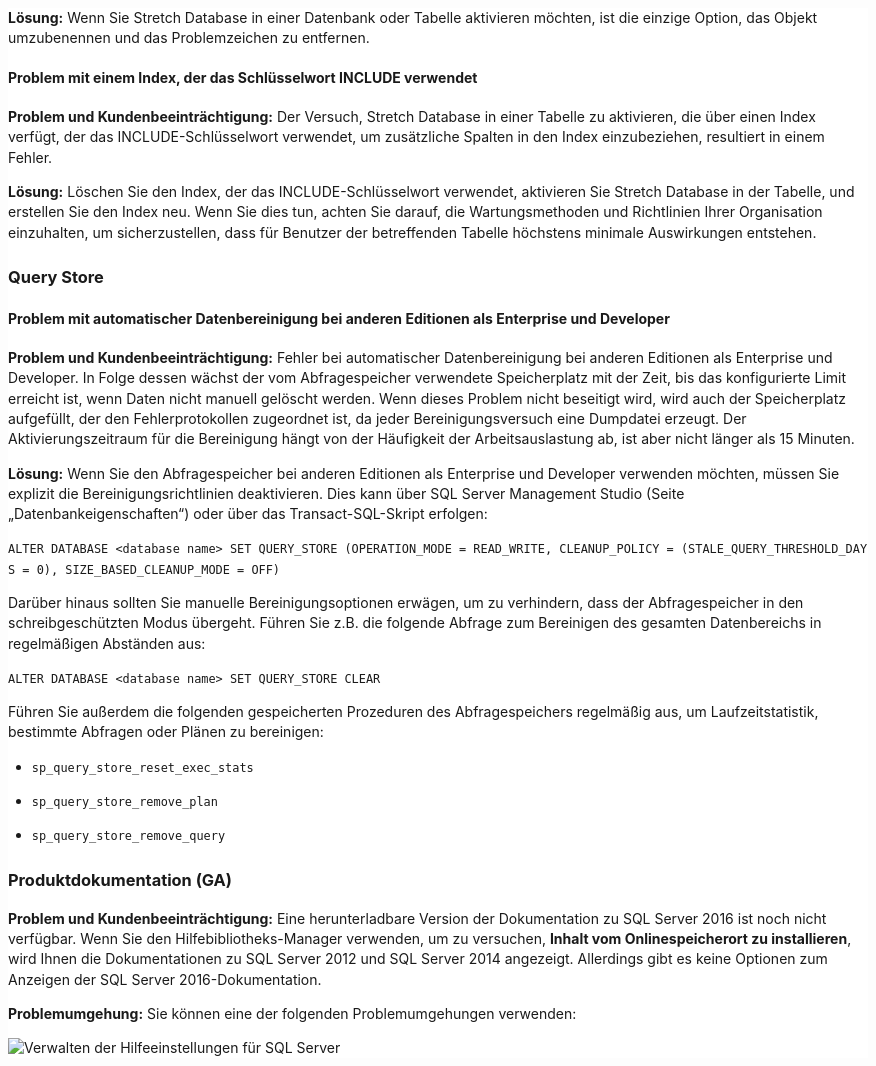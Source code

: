 **Lösung:** Wenn Sie Stretch Database in einer Datenbank oder Tabelle aktivieren möchten, ist die einzige Option, das Objekt umzubenennen und das Problemzeichen zu entfernen.

#### <a name="problem-with-an-index-that-uses-the-include-keyword"></a>Problem mit einem Index, der das Schlüsselwort INCLUDE verwendet

**Problem und Kundenbeeinträchtigung:** Der Versuch, Stretch Database in einer Tabelle zu aktivieren, die über einen Index verfügt, der das INCLUDE-Schlüsselwort verwendet, um zusätzliche Spalten in den Index einzubeziehen, resultiert in einem Fehler.

**Lösung:** Löschen Sie den Index, der das INCLUDE-Schlüsselwort verwendet, aktivieren Sie Stretch Database in der Tabelle, und erstellen Sie den Index neu. Wenn Sie dies tun, achten Sie darauf, die Wartungsmethoden und Richtlinien Ihrer Organisation einzuhalten, um sicherzustellen, dass für Benutzer der betreffenden Tabelle höchstens minimale Auswirkungen entstehen.

### <a name="bkmk_ga_query_store"></a>Query Store

#### <a name="problem-with-automatic-data-cleanup-on-editions-other-than-enterprise-and-developer"></a>Problem mit automatischer Datenbereinigung bei anderen Editionen als Enterprise und Developer

 **Problem und Kundenbeeinträchtigung:** Fehler bei automatischer Datenbereinigung bei anderen Editionen als Enterprise und Developer. In Folge dessen wächst der vom Abfragespeicher verwendete Speicherplatz mit der Zeit, bis das konfigurierte Limit erreicht ist, wenn Daten nicht manuell gelöscht werden. Wenn dieses Problem nicht beseitigt wird, wird auch der Speicherplatz aufgefüllt, der den Fehlerprotokollen zugeordnet ist, da jeder Bereinigungsversuch eine Dumpdatei erzeugt. Der Aktivierungszeitraum für die Bereinigung hängt von der Häufigkeit der Arbeitsauslastung ab, ist aber nicht länger als 15 Minuten.

 **Lösung:** Wenn Sie den Abfragespeicher bei anderen Editionen als Enterprise und Developer verwenden möchten, müssen Sie explizit die Bereinigungsrichtlinien deaktivieren. Dies kann über SQL Server Management Studio (Seite „Datenbankeigenschaften“) oder über das Transact-SQL-Skript erfolgen:

```ALTER DATABASE <database name> SET QUERY_STORE (OPERATION_MODE = READ_WRITE, CLEANUP_POLICY = (STALE_QUERY_THRESHOLD_DAYS = 0), SIZE_BASED_CLEANUP_MODE = OFF)```

Darüber hinaus sollten Sie manuelle Bereinigungsoptionen erwägen, um zu verhindern, dass der Abfragespeicher in den schreibgeschützten Modus übergeht. Führen Sie z.B. die folgende Abfrage zum Bereinigen des gesamten Datenbereichs in regelmäßigen Abständen aus:

```ALTER DATABASE <database name> SET QUERY_STORE CLEAR```

Führen Sie außerdem die folgenden gespeicherten Prozeduren des Abfragespeichers regelmäßig aus, um Laufzeitstatistik, bestimmte Abfragen oder Plänen zu bereinigen:

- `sp_query_store_reset_exec_stats`

- `sp_query_store_remove_plan`

- `sp_query_store_remove_query`


###  <a name="bkmk_ga_docs"></a> Produktdokumentation (GA) 
 **Problem und Kundenbeeinträchtigung:** Eine herunterladbare Version der Dokumentation zu SQL Server 2016 ist noch nicht verfügbar. Wenn Sie den Hilfebibliotheks-Manager verwenden, um zu versuchen, **Inhalt vom Onlinespeicherort zu installieren**, wird Ihnen die Dokumentationen zu SQL Server 2012 und SQL Server 2014 angezeigt. Allerdings gibt es keine Optionen zum Anzeigen der SQL Server 2016-Dokumentation.    
    
 **Problemumgehung:** Sie können eine der folgenden Problemumgehungen verwenden:    
    
 ![Verwalten der Hilfeeinstellungen für SQL Server](../sql-server/media/docs-sql2016-managehelpsettings.png "Verwalten der Hilfeeinstellungen für SQL Server")    
    
```